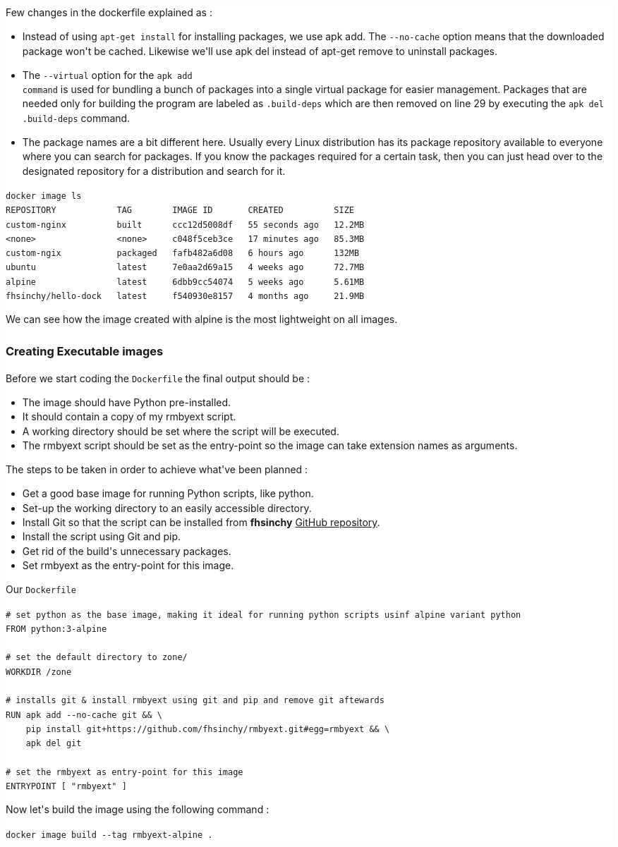 ```shell
```
Few changes in the dockerfile explained as :

* Instead of using <code>apt-get install</code> for installing packages, we use apk add. The <code>--no-cache</code> option means that the downloaded package won't be cached. Likewise we'll use apk del instead of apt-get remove to uninstall packages.
  
* The <code>--virtual</code> option for the <code>apk add command</code> is used for bundling a bunch of packages into a single virtual package for easier management. Packages that are needed only for building the program are labeled as <code>.build-deps</code> which are then removed on line 29 by executing the <code>apk del .build-deps</code> command.
  
* The package names are a bit different here. Usually every Linux distribution has its package repository available to everyone where you can search for packages. If you know the packages required for a certain task, then you can just head over to the designated repository for a distribution and search for it.
```shell
docker image ls
REPOSITORY            TAG        IMAGE ID       CREATED          SIZE
custom-nginx          built      ccc12d5008df   55 seconds ago   12.2MB
<none>                <none>     c048f5ceb3ce   17 minutes ago   85.3MB
custom-ngix           packaged   fafb482a6d08   6 hours ago      132MB
ubuntu                latest     7e0aa2d69a15   4 weeks ago      72.7MB
alpine                latest     6dbb9cc54074   5 weeks ago      5.61MB
fhsinchy/hello-dock   latest     f540930e8157   4 months ago     21.9MB
```
We can see how the image created with alpine is the most lightweight on all images.

### Creating Executable images
Before we start coding the <code>Dockerfile</code> the final output should be :
  * The image should have Python pre-installed.
  * It should contain a copy of my rmbyext script.
  * A working directory should be set where the script will be executed.
  * The rmbyext script should be set as the entry-point so the image can take extension names as arguments.

The steps to be taken in order to achieve what've been planned :
  * Get a good base image for running Python scripts, like python.
  * Set-up the working directory to an easily accessible directory.
  * Install Git so that the script can be installed from **fhsinchy** [GitHub repository](https://github.com/fhsinchy/rmbyext.git).
  * Install the script using Git and pip.
  * Get rid of the build's unnecessary packages.
  * Set rmbyext as the entry-point for this image.

Our <code>Dockerfile</code>
```shell
# set python as the base image, making it ideal for running python scripts usinf alpine variant python
FROM python:3-alpine

# set the default directory to zone/
WORKDIR /zone

# installs git & install rmbyext using git and pip and remove git aftewards
RUN apk add --no-cache git && \
    pip install git+https://github.com/fhsinchy/rmbyext.git#egg=rmbyext && \
    apk del git

# set the rmbyext as entry-point for this image
ENTRYPOINT [ "rmbyext" ]
```
Now let's build the image using the following command :
```shell
docker image build --tag rmbyext-alpine .
```